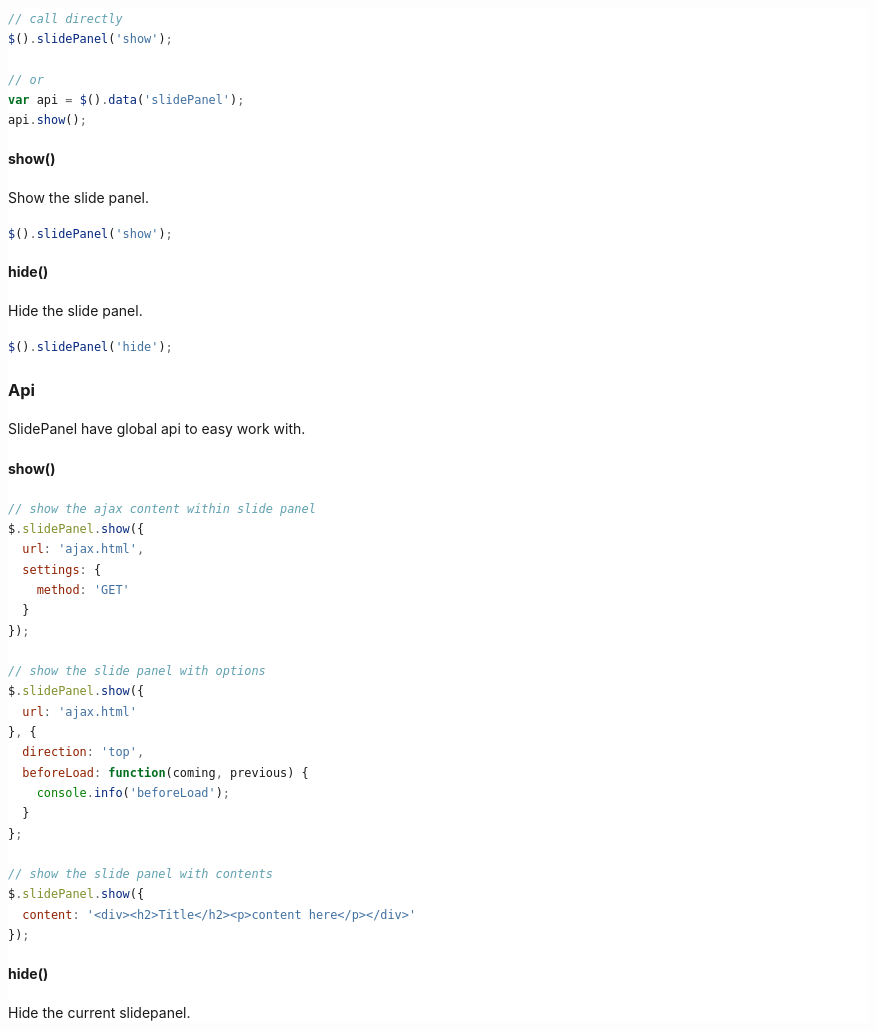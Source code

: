 ```javascript
// call directly
$().slidePanel('show');

// or
var api = $().data('slidePanel');
api.show();
```

#### show()
Show the slide panel.
```javascript
$().slidePanel('show');
```

#### hide()
Hide the slide panel.
```javascript
$().slidePanel('hide');
```

### Api
SlidePanel have global api to easy work with.

#### show()
```javascript
// show the ajax content within slide panel
$.slidePanel.show({
  url: 'ajax.html',
  settings: {
    method: 'GET'
  }
});

// show the slide panel with options
$.slidePanel.show({
  url: 'ajax.html'
}, {
  direction: 'top',
  beforeLoad: function(coming, previous) {
    console.info('beforeLoad');
  }
};

// show the slide panel with contents
$.slidePanel.show({
  content: '<div><h2>Title</h2><p>content here</p></div>'
});
```

#### hide()
Hide the current slidepanel.
